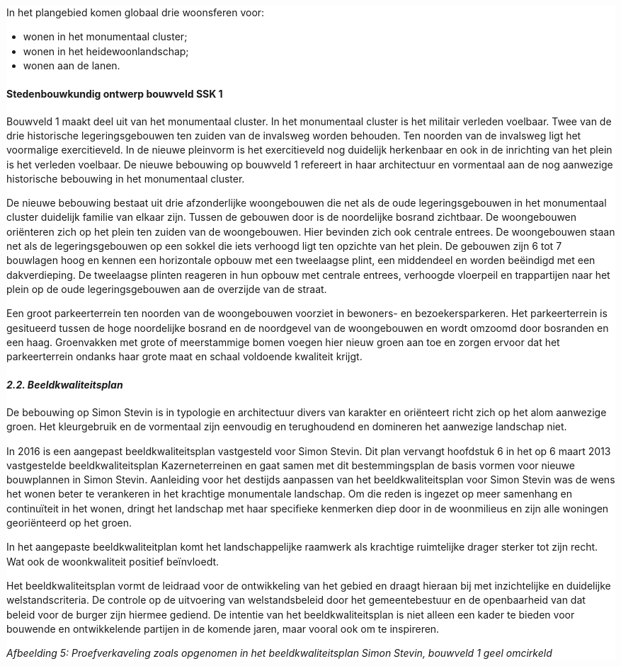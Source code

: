 In het plangebied komen globaal drie woonsferen voor:

- wonen in het monumentaal cluster;
- wonen in het heidewoonlandschap;
- wonen aan de lanen.

#### **Stedenbouwkundig ontwerp bouwveld SSK 1**

Bouwveld 1 maakt deel uit van het monumentaal cluster. In het monumentaal cluster is het militair verleden voelbaar. Twee van de drie historische legeringsgebouwen ten zuiden van de invalsweg worden behouden. Ten noorden van de invalsweg ligt het voormalige exercitieveld. In de nieuwe pleinvorm is het exercitieveld nog duidelijk herkenbaar en ook in de inrichting van het plein is het verleden voelbaar. De nieuwe bebouwing op bouwveld 1 refereert in haar architectuur en vormentaal aan de nog aanwezige historische bebouwing in het monumentaal cluster.

De nieuwe bebouwing bestaat uit drie afzonderlijke woongebouwen die net als de oude legeringsgebouwen in het monumentaal cluster duidelijk familie van elkaar zijn. Tussen de gebouwen door is de noordelijke bosrand zichtbaar. De woongebouwen oriënteren zich op het plein ten zuiden van de woongebouwen. Hier bevinden zich ook centrale entrees. De woongebouwen staan net als de legeringsgebouwen op een sokkel die iets verhoogd ligt ten opzichte van het plein. De gebouwen zijn 6 tot 7 bouwlagen hoog en kennen een horizontale opbouw met een tweelaagse plint, een middendeel en worden beëindigd met een dakverdieping. De tweelaagse plinten reageren in hun opbouw met centrale entrees, verhoogde vloerpeil en trappartijen naar het plein op de oude legeringsgebouwen aan de overzijde van de straat.

Een groot parkeerterrein ten noorden van de woongebouwen voorziet in bewoners- en bezoekersparkeren. Het parkeerterrein is gesitueerd tussen de hoge noordelijke bosrand en de noordgevel van de woongebouwen en wordt omzoomd door bosranden en een haag. Groenvakken met grote of meerstammige bomen voegen hier nieuw groen aan toe en zorgen ervoor dat het parkeerterrein ondanks haar grote maat en schaal voldoende kwaliteit krijgt.

#### *2.2. Beeldkwaliteitsplan*

De bebouwing op Simon Stevin is in typologie en architectuur divers van karakter en oriënteert richt zich op het alom aanwezige groen. Het kleurgebruik en de vormentaal zijn eenvoudig en terughoudend en domineren het aanwezige landschap niet.

In 2016 is een aangepast beeldkwaliteitsplan vastgesteld voor Simon Stevin. Dit plan vervangt hoofdstuk 6 in het op 6 maart 2013 vastgestelde beeldkwaliteitsplan Kazerneterreinen en gaat samen met dit bestemmingsplan de basis vormen voor nieuwe bouwplannen in Simon Stevin. Aanleiding voor het destijds aanpassen van het beeldkwaliteitsplan voor Simon Stevin was de wens het wonen beter te verankeren in het krachtige monumentale landschap. Om die reden is ingezet op meer samenhang en continuïteit in het wonen, dringt het landschap met haar specifieke kenmerken diep door in de woonmilieus en zijn alle woningen georiënteerd op het groen.

In het aangepaste beeldkwaliteitplan komt het landschappelijke raamwerk als krachtige ruimtelijke drager sterker tot zijn recht. Wat ook de woonkwaliteit positief beïnvloedt.

Het beeldkwaliteitsplan vormt de leidraad voor de ontwikkeling van het gebied en draagt hieraan bij met inzichtelijke en duidelijke welstandscriteria. De controle op de uitvoering van welstandsbeleid door het gemeentebestuur en de openbaarheid van dat beleid voor de burger zijn hiermee gediend. De intentie van het beeldkwaliteitsplan is niet alleen een kader te bieden voor bouwende en ontwikkelende partijen in de komende jaren, maar vooral ook om te inspireren.

*Afbeelding 5: Proefverkaveling zoals opgenomen in het beeldkwaliteitsplan Simon Stevin, bouwveld 1 geel omcirkeld*
